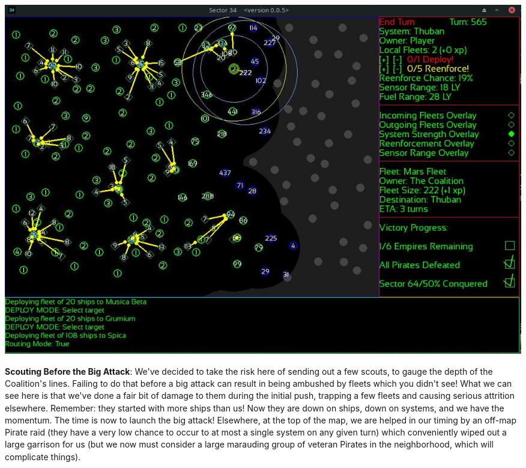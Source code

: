 ![s50](s50.jpg)

**Scouting Before the Big Attack**: We've decided to take the risk here of sending out a few scouts, to gauge the depth of the Coalition's lines. Failing to do that before a big attack can result in being ambushed by fleets which you didn't see! What we can see here is that we've done a fair bit of damage to them during the initial push, trapping a few fleets and causing serious attrition elsewhere. Remember: they started with more ships than us! Now they are down on ships, down on systems, and we have the momentum. The time is now to launch the big attack! Elsewhere, at the top of the map, we are helped in our timing by an off-map Pirate raid (they have a very low chance to occur to at most a single system on any given turn) which conveniently wiped out a large garrison for us (but we now must consider a large marauding group of veteran Pirates in the neighborhood, which will complicate things). 
